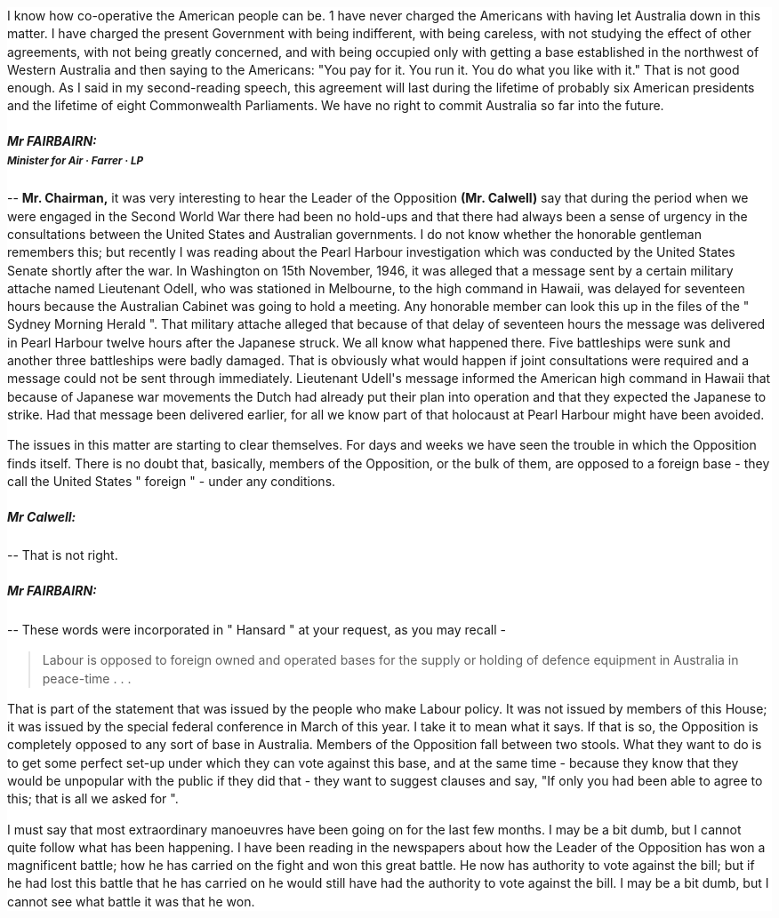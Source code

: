 I know how co-operative the American people can be. 1 have never charged the Americans with having let Australia down in this matter. I have charged the present Government with being indifferent, with being careless, with not studying the effect of other agreements, with not being greatly concerned, and with being occupied only with getting a base established in the northwest of Western Australia and then saying to the Americans: "You pay for it. You run it. You do what you like with it." That is not good enough. As I said in my second-reading speech, this agreement will last during the lifetime of probably six American presidents and the lifetime of eight Commonwealth Parliaments. We have no right to commit Australia so far into the future. 

##### Mr FAIRBAIRN:<br><small class="text-muted">Minister for Air &middot; Farrer &middot; LP</small>

--  **Mr. Chairman,**  it was very interesting to hear the Leader of the Opposition  **(Mr. Calwell)**  say that during the period when we were engaged in the Second World War there had been no hold-ups and that there had always been a sense of urgency in the consultations between the United States and Australian governments. I do not know whether the honorable gentleman remembers this; but recently I was reading about the Pearl Harbour investigation which was conducted by the United States Senate shortly after the war. In Washington on 15th November, 1946, it was alleged that a message sent by a certain military attache named Lieutenant Odell, who was stationed in Melbourne, to the high command in Hawaii, was delayed for seventeen hours because the Australian Cabinet was going to hold a meeting. Any honorable member can look this up in the files of the " Sydney Morning Herald ". That military attache alleged that because of that delay of seventeen hours the message was delivered in Pearl Harbour twelve hours after the Japanese struck. We all know what happened there. Five battleships were sunk and another three battleships were badly damaged. That is obviously what would happen if joint consultations were required and a message could not be sent through immediately. Lieutenant  Udell's  message informed the American high command in Hawaii that because of Japanese war movements the Dutch had already put their plan into operation and that they expected the Japanese to strike. Had that message been delivered earlier, for all we know part of that holocaust at Pearl Harbour might have been avoided. 

The issues in this matter are starting to clear themselves. For days and weeks we have seen the trouble in which the Opposition finds itself. There is no doubt that, basically, members of the Opposition, or the bulk of them, are opposed to a foreign base - they call the United States " foreign "  - under any conditions. 

##### Mr Calwell:

--  That is not right. 

##### Mr FAIRBAIRN:

-- These words were incorporated in " Hansard " at your request, as you may recall - 

  >Labour is opposed to foreign owned and operated bases for the supply or holding of defence equipment in Australia in peace-time . . . 

That is part of the statement that was issued by the people who make Labour policy. It was not issued by members of this House; it was issued by the special federal conference in March of this year. I take it to mean what it says. If that is so, the Opposition is completely opposed to any sort of base in Australia. Members of the Opposition fall between two stools. What they want to do is to get some perfect set-up under which they can vote against this base, and at the same time - because they know that they would be unpopular with the public if they did that - they want to suggest clauses and say, "If only you had been able to agree to this; that is all we asked for ". 

I must say that most extraordinary manoeuvres have been going on for the last few months. I may be  a  bit dumb, but I cannot quite follow what has been happening. I have been reading in the newspapers about how the Leader of the Opposition has won a magnificent battle; how he has carried on the fight and won this great battle. He now has authority to vote against the bill; but if he had lost this battle that he has carried on he would still have had the authority to vote against the bill. I may be a bit dumb, but I cannot see what battle it was that he won. 
